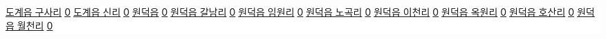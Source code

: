 
  <tr class="item">
    <td><a href="강원도 삼척시 도계읍 구사리">도계읍 구사리</a></td>
    <td><a href="강원도 삼척시 도계읍 구사리">0</a></td>
  </tr>
    

  <tr class="item">
    <td><a href="강원도 삼척시 도계읍 신리">도계읍 신리</a></td>
    <td><a href="강원도 삼척시 도계읍 신리">0</a></td>
  </tr>
    

  <tr class="item">
    <td><a href="강원도 삼척시 원덕읍">원덕읍</a></td>
    <td><a href="강원도 삼척시 원덕읍">0</a></td>
  </tr>
    

  <tr class="item">
    <td><a href="강원도 삼척시 원덕읍 갈남리">원덕읍 갈남리</a></td>
    <td><a href="강원도 삼척시 원덕읍 갈남리">0</a></td>
  </tr>
    

  <tr class="item">
    <td><a href="강원도 삼척시 원덕읍 임원리">원덕읍 임원리</a></td>
    <td><a href="강원도 삼척시 원덕읍 임원리">0</a></td>
  </tr>
    

  <tr class="item">
    <td><a href="강원도 삼척시 원덕읍 노곡리">원덕읍 노곡리</a></td>
    <td><a href="강원도 삼척시 원덕읍 노곡리">0</a></td>
  </tr>
    

  <tr class="item">
    <td><a href="강원도 삼척시 원덕읍 이천리">원덕읍 이천리</a></td>
    <td><a href="강원도 삼척시 원덕읍 이천리">0</a></td>
  </tr>
    

  <tr class="item">
    <td><a href="강원도 삼척시 원덕읍 옥원리">원덕읍 옥원리</a></td>
    <td><a href="강원도 삼척시 원덕읍 옥원리">0</a></td>
  </tr>
    

  <tr class="item">
    <td><a href="강원도 삼척시 원덕읍 호산리">원덕읍 호산리</a></td>
    <td><a href="강원도 삼척시 원덕읍 호산리">0</a></td>
  </tr>
    

  <tr class="item">
    <td><a href="강원도 삼척시 원덕읍 월천리">원덕읍 월천리</a></td>
    <td><a href="강원도 삼척시 원덕읍 월천리">0</a></td>
  </tr>
    